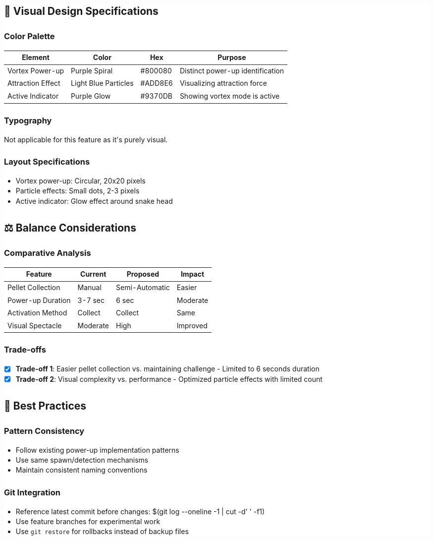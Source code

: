 ## 🎨 Visual Design Specifications

### Color Palette
| Element | Color | Hex | Purpose |
|---------|-------|-----|---------|
| Vortex Power-up | Purple Spiral | #800080 | Distinct power-up identification |
| Attraction Effect | Light Blue Particles | #ADD8E6 | Visualizing attraction force |
| Active Indicator | Purple Glow | #9370DB | Showing vortex mode is active |

### Typography
Not applicable for this feature as it's purely visual.

### Layout Specifications
- Vortex power-up: Circular, 20x20 pixels
- Particle effects: Small dots, 2-3 pixels
- Active indicator: Glow effect around snake head

## ⚖️ Balance Considerations

### Comparative Analysis
| Feature | Current | Proposed | Impact |
|---------|---------|----------|--------|
| Pellet Collection | Manual | Semi-Automatic | Easier |
| Power-up Duration | 3-7 sec | 6 sec | Moderate |
| Activation Method | Collect | Collect | Same |
| Visual Spectacle | Moderate | High | Improved |

### Trade-offs
- [x] **Trade-off 1**: Easier pellet collection vs. maintaining challenge - Limited to 6 seconds duration
- [x] **Trade-off 2**: Visual complexity vs. performance - Optimized particle effects with limited count

## 🔧 Best Practices

### Pattern Consistency
- Follow existing power-up implementation patterns
- Use same spawn/detection mechanisms
- Maintain consistent naming conventions

### Git Integration
- Reference latest commit before changes: $(git log --oneline -1 | cut -d' ' -f1)
- Use feature branches for experimental work
- Use `git restore` for rollbacks instead of backup files
